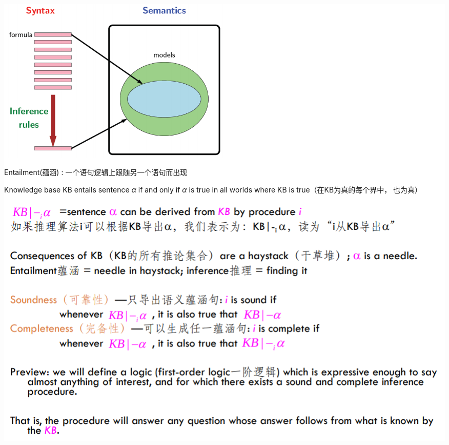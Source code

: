 <img src="README.assets/1553652263085.png" style="zoom:60%">

Entailment(蕴涵) : 一个语句逻辑上跟随另一个语句而出现

Knowledge base KB entails sentence $\alpha$ if and only if $\alpha$ is true in all worlds where KB is true（在KB为真的每个界中， 也为真）

![1553653153777](README.assets/1553653153777.png)
